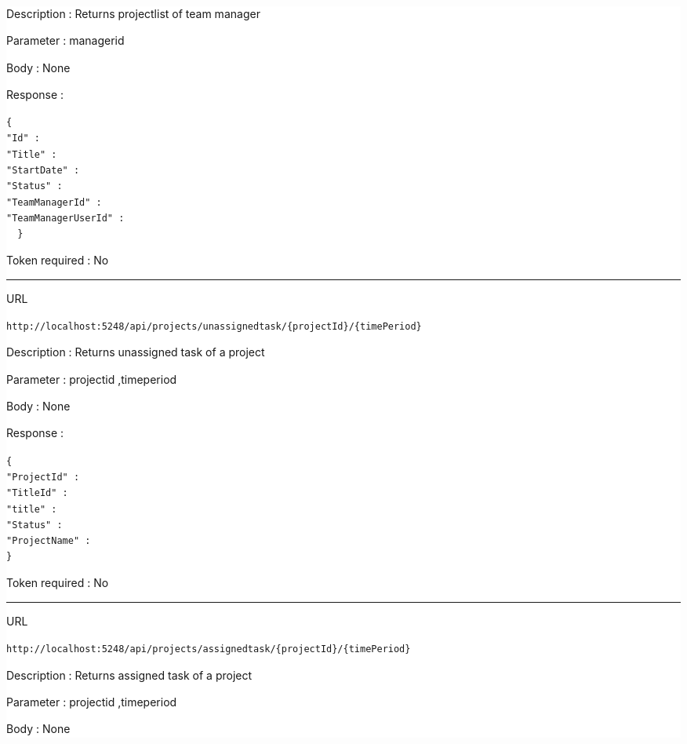 Description    : Returns projectlist of team manager

Parameter      : managerid

Body           : None
              
Response        :

```console
{
"Id" :
"Title" :
"StartDate" :
"Status" :
"TeamManagerId" : 
"TeamManagerUserId" :
  }
```

Token required : No

<hr>

URL            

```console
http://localhost:5248/api/projects/unassignedtask/{projectId}/{timePeriod}
```

Description    : Returns unassigned task of a project

Parameter      : projectid ,timeperiod

Body           : None
              
Response        :

```console
{
"ProjectId" :
"TitleId" :
"title" :
"Status" :
"ProjectName" :
}
```

Token required : No

<hr>

URL            

```console
http://localhost:5248/api/projects/assignedtask/{projectId}/{timePeriod} 
```

Description    : Returns assigned task of a project

Parameter      : projectid ,timeperiod

Body           : None
              